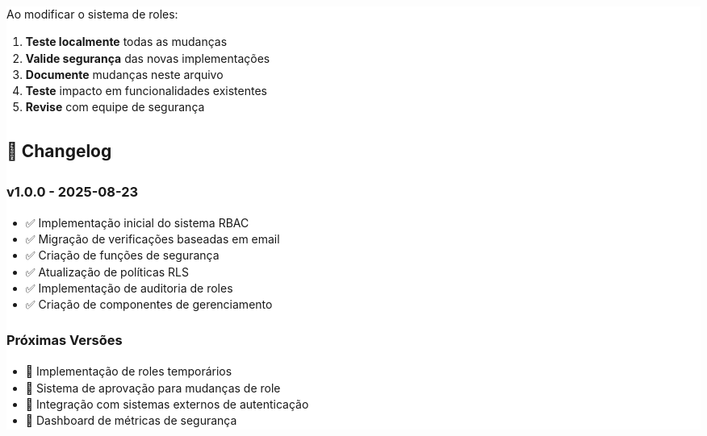 Ao modificar o sistema de roles:

1. **Teste localmente** todas as mudanças
2. **Valide segurança** das novas implementações
3. **Documente** mudanças neste arquivo
4. **Teste** impacto em funcionalidades existentes
5. **Revise** com equipe de segurança

## 📝 Changelog

### v1.0.0 - 2025-08-23

- ✅ Implementação inicial do sistema RBAC
- ✅ Migração de verificações baseadas em email
- ✅ Criação de funções de segurança
- ✅ Atualização de políticas RLS
- ✅ Implementação de auditoria de roles
- ✅ Criação de componentes de gerenciamento

### Próximas Versões

- 🔄 Implementação de roles temporários
- 🔄 Sistema de aprovação para mudanças de role
- 🔄 Integração com sistemas externos de autenticação
- 🔄 Dashboard de métricas de segurança
